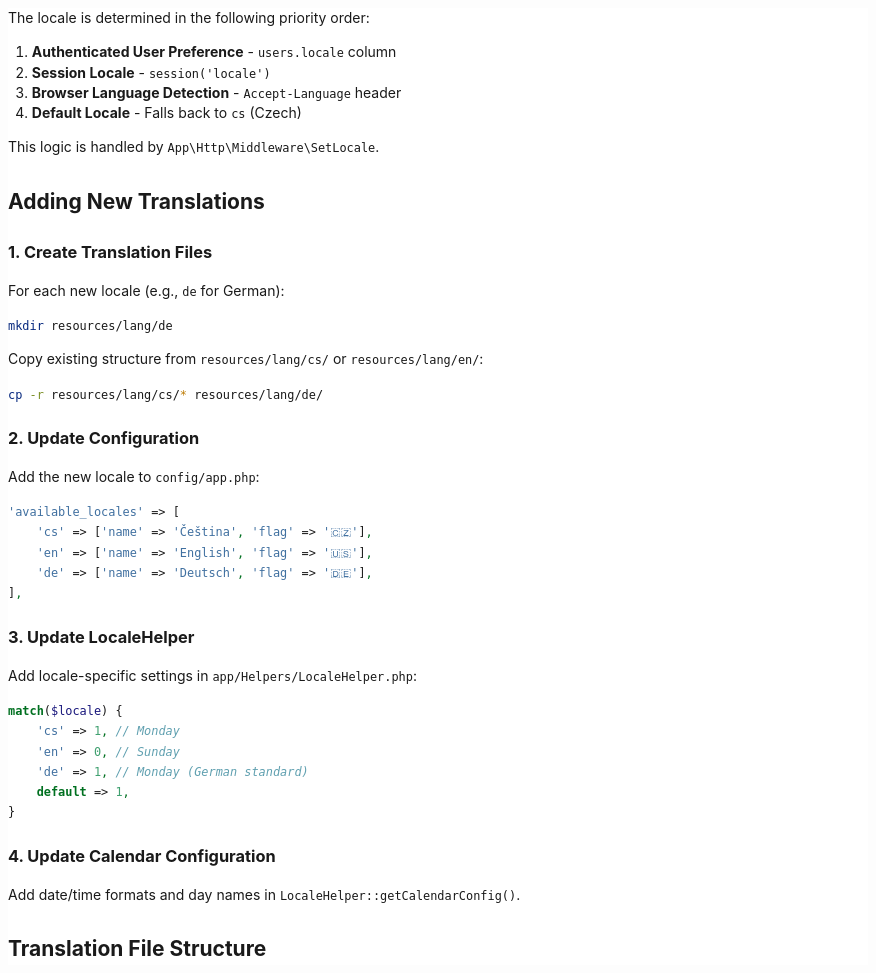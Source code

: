 The locale is determined in the following priority order:

1. **Authenticated User Preference** - `users.locale` column
2. **Session Locale** - `session('locale')`  
3. **Browser Language Detection** - `Accept-Language` header
4. **Default Locale** - Falls back to `cs` (Czech)

This logic is handled by `App\Http\Middleware\SetLocale`.

## Adding New Translations

### 1. Create Translation Files

For each new locale (e.g., `de` for German):

```bash
mkdir resources/lang/de
```

Copy existing structure from `resources/lang/cs/` or `resources/lang/en/`:

```bash
cp -r resources/lang/cs/* resources/lang/de/
```

### 2. Update Configuration

Add the new locale to `config/app.php`:

```php
'available_locales' => [
    'cs' => ['name' => 'Čeština', 'flag' => '🇨🇿'],
    'en' => ['name' => 'English', 'flag' => '🇺🇸'],
    'de' => ['name' => 'Deutsch', 'flag' => '🇩🇪'],
],
```

### 3. Update LocaleHelper

Add locale-specific settings in `app/Helpers/LocaleHelper.php`:

```php
match($locale) {
    'cs' => 1, // Monday
    'en' => 0, // Sunday  
    'de' => 1, // Monday (German standard)
    default => 1,
}
```

### 4. Update Calendar Configuration

Add date/time formats and day names in `LocaleHelper::getCalendarConfig()`.

## Translation File Structure

